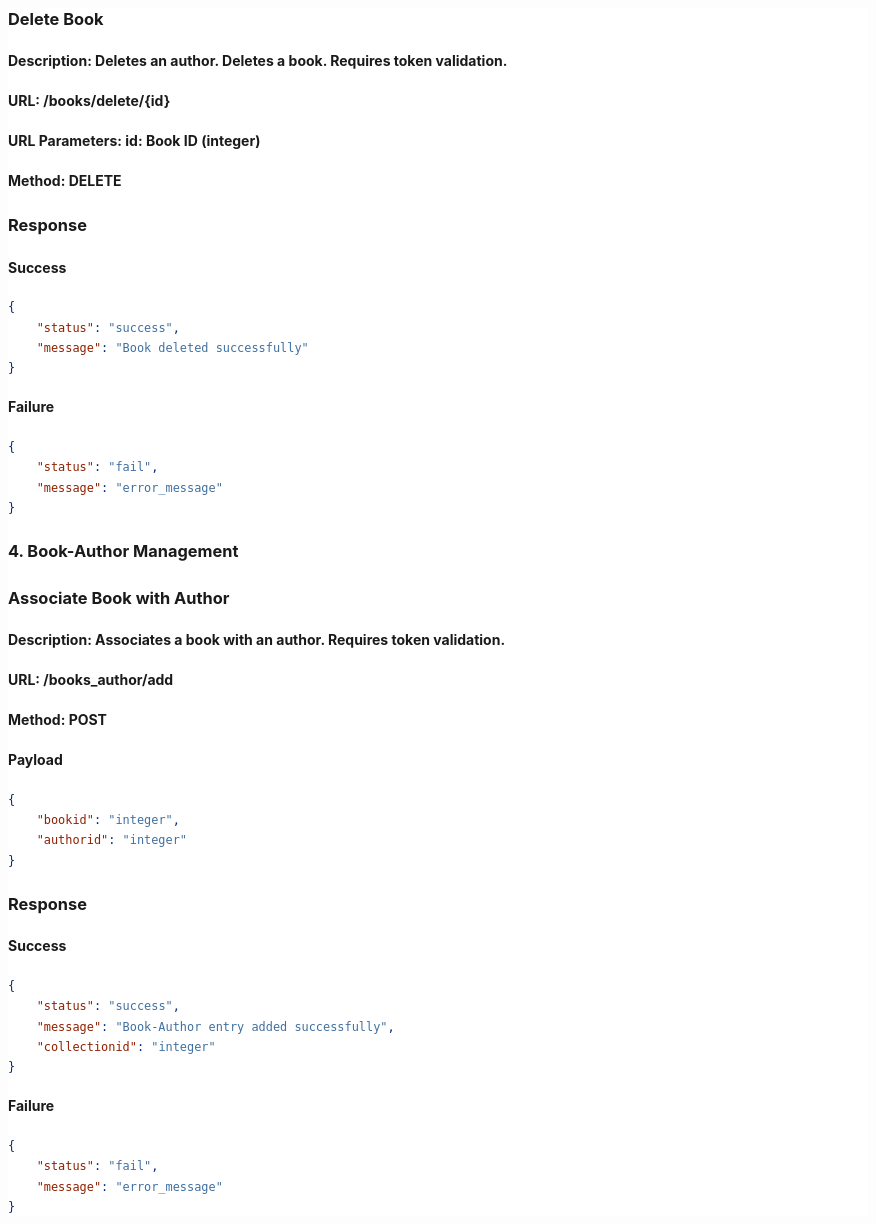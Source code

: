 ```json
```

### Delete Book
#### Description: Deletes an author. Deletes a book. Requires token validation.
#### URL: /books/delete/{id}
#### URL Parameters: id:  Book ID (integer)
#### Method: DELETE

### Response
#### Success
```json
{
    "status": "success",
    "message": "Book deleted successfully"
}
```
#### Failure
```json
{
    "status": "fail",
    "message": "error_message"
}
```

### 4. Book-Author Management

### Associate Book with Author
#### Description:  Associates a book with an author. Requires token validation.
#### URL: /books_author/add
#### Method: POST

#### Payload
```json
{
    "bookid": "integer",
    "authorid": "integer"
}
```

### Response
#### Success
```json
{
    "status": "success",
    "message": "Book-Author entry added successfully",
    "collectionid": "integer"
}
```
#### Failure
```json
{
    "status": "fail",
    "message": "error_message"
}
```
